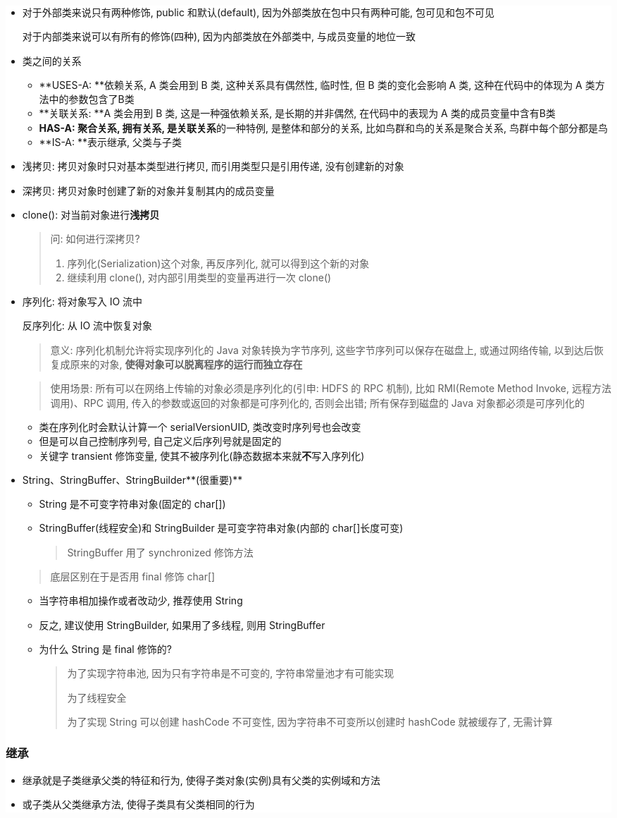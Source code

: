 * 对于外部类来说只有两种修饰, public 和默认(default), 因为外部类放在包中只有两种可能, 包可见和包不可见

  对于内部类来说可以有所有的修饰(四种), 因为内部类放在外部类中, 与成员变量的地位一致

* 类之间的关系

  * **USES-A: **依赖关系, A 类会用到 B 类, 这种关系具有偶然性, 临时性, 但 B 类的变化会影响 A 类, 这种在代码中的体现为 A 类方法中的参数包含了B类
  * **关联关系: **A 类会用到 B 类, 这是一种强依赖关系, 是长期的并非偶然, 在代码中的表现为 A 类的成员变量中含有B类
  * **HAS-A: **聚合关系, 拥有关系, 是**关联关系**的一种特例, 是整体和部分的关系, 比如鸟群和鸟的关系是聚合关系, 鸟群中每个部分都是鸟
  * **IS-A: **表示继承, 父类与子类

* 浅拷贝: 拷贝对象时只对基本类型进行拷贝, 而引用类型只是引用传递, 没有创建新的对象

* 深拷贝: 拷贝对象时创建了新的对象并复制其内的成员变量

* clone(): 对当前对象进行**浅拷贝**

  > 问: 如何进行深拷贝?
  >
  > 1. 序列化(Serialization)这个对象, 再反序列化, 就可以得到这个新的对象
  > 2. 继续利用 clone(), 对内部引用类型的变量再进行一次 clone()

* 序列化: 将对象写入 IO 流中

  反序列化: 从 IO 流中恢复对象

  > 意义: 序列化机制允许将实现序列化的 Java 对象转换为字节序列, 这些字节序列可以保存在磁盘上, 或通过网络传输, 以到达后恢复成原来的对象, **使得对象可以脱离程序的运行而独立存在**

  > 使用场景: 所有可以在网络上传输的对象必须是序列化的(引申: HDFS 的 RPC 机制), 比如 RMI(Remote Method Invoke, 远程方法调用)、RPC 调用, 传入的参数或返回的对象都是可序列化的, 否则会出错; 所有保存到磁盘的 Java 对象都必须是可序列化的

  * 类在序列化时会默认计算一个 serialVersionUID, 类改变时序列号也会改变
  * 但是可以自己控制序列号, 自己定义后序列号就是固定的
  * 关键字 transient 修饰变量, 使其不被序列化(静态数据本来就**不**写入序列化)

* String、StringBuffer、StringBuilder**(很重要)**

  * String 是不可变字符串对象(固定的 char[])

  * StringBuffer(线程安全)和 StringBuilder 是可变字符串对象(内部的 char[]长度可变)

    > StringBuffer 用了 synchronized 修饰方法

  > 底层区别在于是否用 final 修饰 char[]

  * 当字符串相加操作或者改动少, 推荐使用 String
  * 反之, 建议使用 StringBuilder, 如果用了多线程, 则用 StringBuffer

  * 为什么 String 是 final 修饰的?

    > 为了实现字符串池, 因为只有字符串是不可变的, 字符串常量池才有可能实现
    >
    > 为了线程安全
    >
    > 为了实现 String 可以创建 hashCode 不可变性, 因为字符串不可变所以创建时 hashCode 就被缓存了, 无需计算

### 继承

* 继承就是子类继承父类的特征和行为, 使得子类对象(实例)具有父类的实例域和方法

* 或子类从父类继承方法, 使得子类具有父类相同的行为

